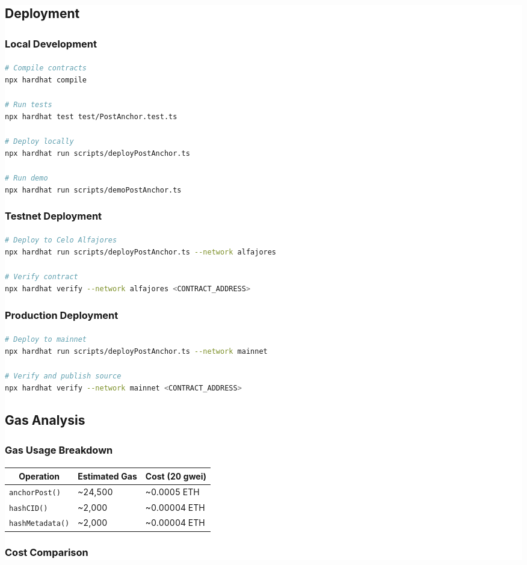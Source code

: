 ## Deployment

### Local Development

```bash
# Compile contracts
npx hardhat compile

# Run tests
npx hardhat test test/PostAnchor.test.ts

# Deploy locally
npx hardhat run scripts/deployPostAnchor.ts

# Run demo
npx hardhat run scripts/demoPostAnchor.ts
```

### Testnet Deployment

```bash
# Deploy to Celo Alfajores
npx hardhat run scripts/deployPostAnchor.ts --network alfajores

# Verify contract
npx hardhat verify --network alfajores <CONTRACT_ADDRESS>
```

### Production Deployment

```bash
# Deploy to mainnet
npx hardhat run scripts/deployPostAnchor.ts --network mainnet

# Verify and publish source
npx hardhat verify --network mainnet <CONTRACT_ADDRESS>
```

## Gas Analysis

### Gas Usage Breakdown

| Operation | Estimated Gas | Cost (20 gwei) |
|-----------|---------------|-----------------|
| `anchorPost()` | ~24,500 | ~0.0005 ETH |
| `hashCID()` | ~2,000 | ~0.00004 ETH |
| `hashMetadata()` | ~2,000 | ~0.00004 ETH |

### Cost Comparison
